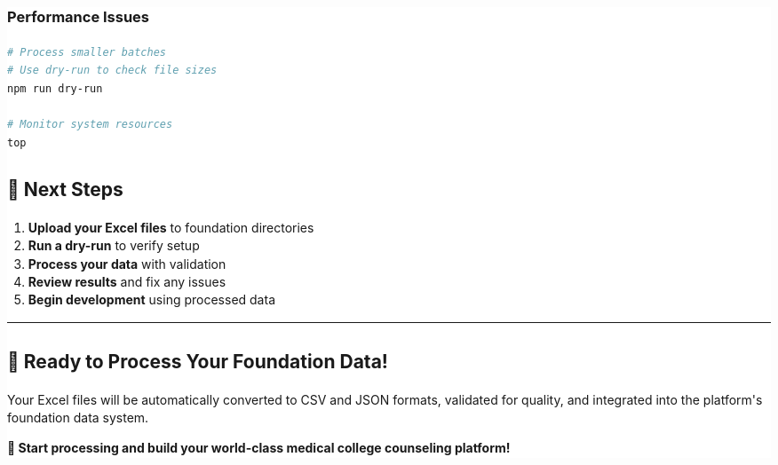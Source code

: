 ### **Performance Issues**
```bash
# Process smaller batches
# Use dry-run to check file sizes
npm run dry-run

# Monitor system resources
top
```

## 🚀 **Next Steps**

1. **Upload your Excel files** to foundation directories
2. **Run a dry-run** to verify setup
3. **Process your data** with validation
4. **Review results** and fix any issues
5. **Begin development** using processed data

---

## 🎉 **Ready to Process Your Foundation Data!**

Your Excel files will be automatically converted to CSV and JSON formats, validated for quality, and integrated into the platform's foundation data system.

**🚀 Start processing and build your world-class medical college counseling platform!**

